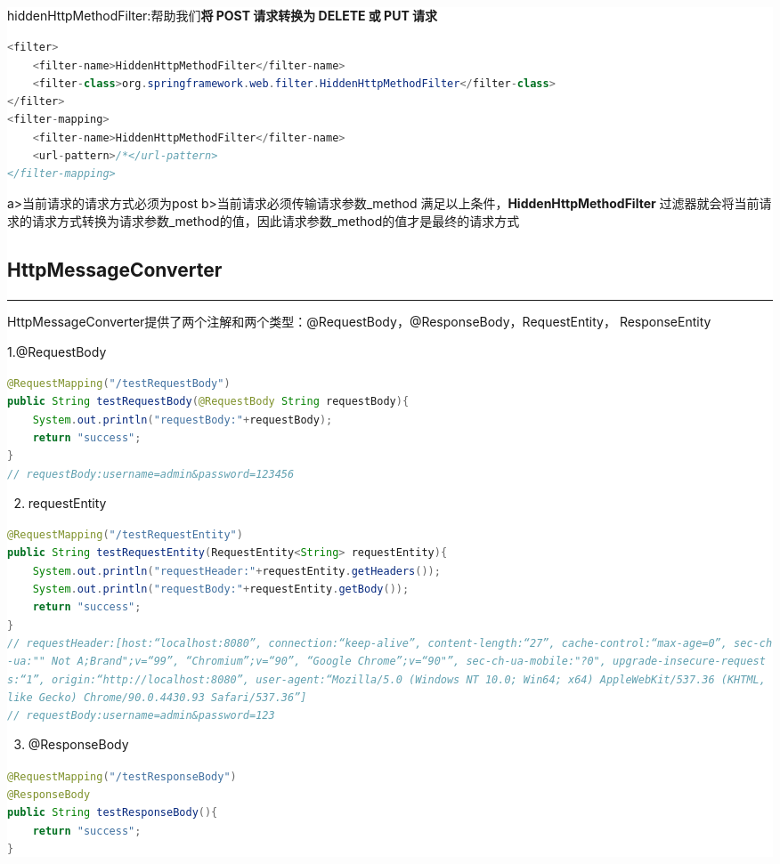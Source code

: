 hiddenHttpMethodFilter:帮助我们**将 POST 请求转换为 DELETE 或 PUT 请求**
```java
<filter>
    <filter-name>HiddenHttpMethodFilter</filter-name>
    <filter-class>org.springframework.web.filter.HiddenHttpMethodFilter</filter-class>
</filter>
<filter-mapping>
    <filter-name>HiddenHttpMethodFilter</filter-name>
    <url-pattern>/*</url-pattern>
</filter-mapping>
```
a>当前请求的请求方式必须为post
b>当前请求必须传输请求参数_method
满足以上条件，**HiddenHttpMethodFilter** 过滤器就会将当前请求的请求方式转换为请求参数_method的值，因此请求参数_method的值才是最终的请求方式


## HttpMessageConverter

---

HttpMessageConverter提供了两个注解和两个类型：@RequestBody，@ResponseBody，RequestEntity，
ResponseEntity

1.@RequestBody
```java
@RequestMapping("/testRequestBody")
public String testRequestBody(@RequestBody String requestBody){
    System.out.println("requestBody:"+requestBody);
    return "success";
}
// requestBody:username=admin&password=123456
```

2. requestEntity
```java
@RequestMapping("/testRequestEntity")
public String testRequestEntity(RequestEntity<String> requestEntity){
    System.out.println("requestHeader:"+requestEntity.getHeaders());
    System.out.println("requestBody:"+requestEntity.getBody());
    return "success";
}
// requestHeader:[host:“localhost:8080”, connection:“keep-alive”, content-length:“27”, cache-control:“max-age=0”, sec-ch-ua:"" Not A;Brand";v=“99”, “Chromium”;v=“90”, “Google Chrome”;v=“90"”, sec-ch-ua-mobile:"?0", upgrade-insecure-requests:“1”, origin:“http://localhost:8080”, user-agent:“Mozilla/5.0 (Windows NT 10.0; Win64; x64) AppleWebKit/537.36 (KHTML, like Gecko) Chrome/90.0.4430.93 Safari/537.36”]
// requestBody:username=admin&password=123
```

3. @ResponseBody
```java
@RequestMapping("/testResponseBody")
@ResponseBody
public String testResponseBody(){
    return "success";
}
```
